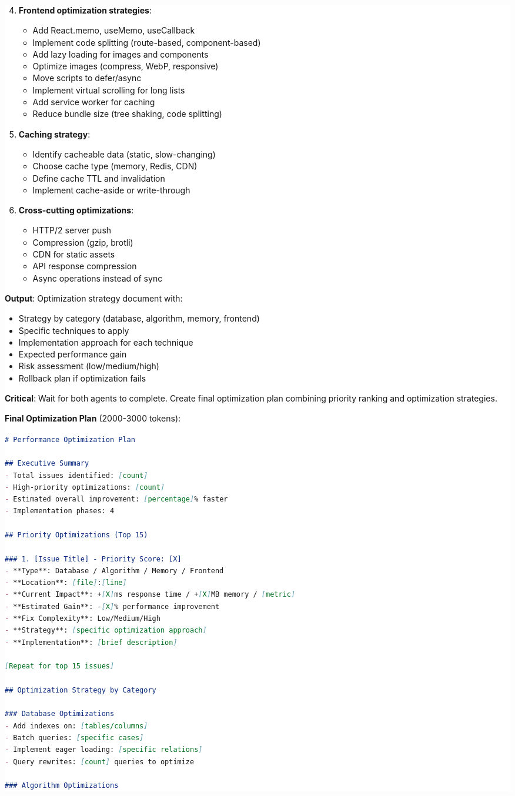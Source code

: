 4. **Frontend optimization strategies**:
   - Add React.memo, useMemo, useCallback
   - Implement code splitting (route-based, component-based)
   - Add lazy loading for images and components
   - Optimize images (compress, WebP, responsive)
   - Move scripts to defer/async
   - Implement virtual scrolling for long lists
   - Add service worker for caching
   - Reduce bundle size (tree shaking, code splitting)

5. **Caching strategy**:
   - Identify cacheable data (static, slow-changing)
   - Choose cache type (memory, Redis, CDN)
   - Define cache TTL and invalidation
   - Implement cache-aside or write-through

6. **Cross-cutting optimizations**:
   - HTTP/2 server push
   - Compression (gzip, brotli)
   - CDN for static assets
   - API response compression
   - Async operations instead of sync

**Output**: Optimization strategy document with:
- Strategy by category (database, algorithm, memory, frontend)
- Specific techniques to apply
- Implementation approach for each technique
- Expected performance gain
- Risk assessment (low/medium/high)
- Rollback plan if optimization fails

**Critical**: Wait for both agents to complete. Create final optimization plan combining priority ranking and optimization strategies.

**Final Optimization Plan** (2000-3000 tokens):
```markdown
# Performance Optimization Plan

## Executive Summary
- Total issues identified: [count]
- High-priority optimizations: [count]
- Estimated overall improvement: [percentage]% faster
- Implementation phases: 4

## Priority Optimizations (Top 15)

### 1. [Issue Title] - Priority Score: [X]
- **Type**: Database / Algorithm / Memory / Frontend
- **Location**: [file]:[line]
- **Current Impact**: +[X]ms response time / +[X]MB memory / [metric]
- **Estimated Gain**: -[X]% performance improvement
- **Fix Complexity**: Low/Medium/High
- **Strategy**: [specific optimization approach]
- **Implementation**: [brief description]

[Repeat for top 15 issues]

## Optimization Strategy by Category

### Database Optimizations
- Add indexes on: [tables/columns]
- Batch queries: [specific cases]
- Implement eager loading: [specific relations]
- Query rewrites: [count] queries to optimize

### Algorithm Optimizations
```